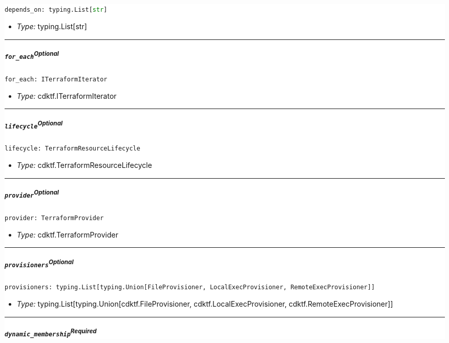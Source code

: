 ```python
depends_on: typing.List[str]
```

- *Type:* typing.List[str]

---

##### `for_each`<sup>Optional</sup> <a name="for_each" id="@cdktf/provider-azuread.group.Group.property.forEach"></a>

```python
for_each: ITerraformIterator
```

- *Type:* cdktf.ITerraformIterator

---

##### `lifecycle`<sup>Optional</sup> <a name="lifecycle" id="@cdktf/provider-azuread.group.Group.property.lifecycle"></a>

```python
lifecycle: TerraformResourceLifecycle
```

- *Type:* cdktf.TerraformResourceLifecycle

---

##### `provider`<sup>Optional</sup> <a name="provider" id="@cdktf/provider-azuread.group.Group.property.provider"></a>

```python
provider: TerraformProvider
```

- *Type:* cdktf.TerraformProvider

---

##### `provisioners`<sup>Optional</sup> <a name="provisioners" id="@cdktf/provider-azuread.group.Group.property.provisioners"></a>

```python
provisioners: typing.List[typing.Union[FileProvisioner, LocalExecProvisioner, RemoteExecProvisioner]]
```

- *Type:* typing.List[typing.Union[cdktf.FileProvisioner, cdktf.LocalExecProvisioner, cdktf.RemoteExecProvisioner]]

---

##### `dynamic_membership`<sup>Required</sup> <a name="dynamic_membership" id="@cdktf/provider-azuread.group.Group.property.dynamicMembership"></a>
